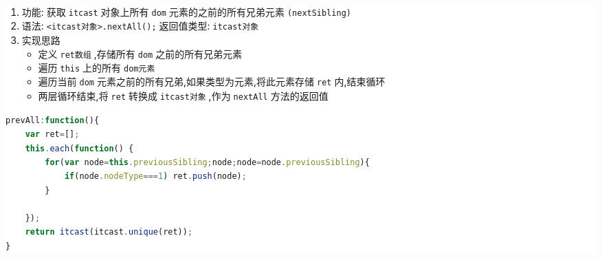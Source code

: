 1. 功能: 获取 `itcast` 对象上所有 `dom` 元素的之前的所有兄弟元素 `(nextSibling)`
2. 语法: `<itcast对象>.nextAll();` 返回值类型: `itcast对象`
3. 实现思路
   - 定义 `ret数组` ,存储所有 `dom` 之前的所有兄弟元素
   - 遍历 `this` 上的所有 `dom元素`
   - 遍历当前 `dom` 元素之前的所有兄弟,如果类型为元素,将此元素存储 `ret` 内,结束循环
   - 两层循环结束,将 `ret` 转换成 `itcast对象` ,作为 `nextAll` 方法的返回值

```js
prevAll:function(){
	var ret=[];
	this.each(function() {
		for(var node=this.previousSibling;node;node=node.previousSibling){
			if(node.nodeType===1) ret.push(node);
		}

	});
	return itcast(itcast.unique(ret));
}
```

